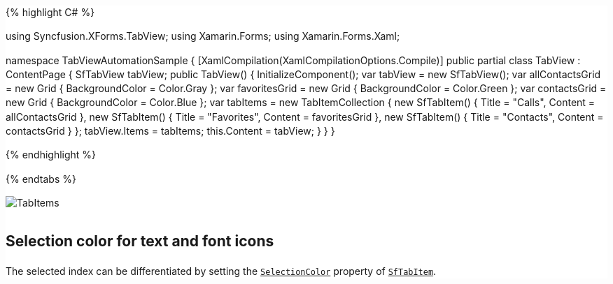 {% highlight C# %}


using Syncfusion.XForms.TabView;
using Xamarin.Forms;
using Xamarin.Forms.Xaml;

namespace TabViewAutomationSample
{
    [XamlCompilation(XamlCompilationOptions.Compile)]
    public partial class TabView : ContentPage
    {
        SfTabView tabView;
        public TabView()
        {
            InitializeComponent();
            var tabView = new SfTabView();
            var allContactsGrid = new Grid { BackgroundColor = Color.Gray };
            var favoritesGrid = new Grid { BackgroundColor = Color.Green };
            var contactsGrid = new Grid { BackgroundColor = Color.Blue };
            var tabItems = new TabItemCollection
            {
                new SfTabItem()
                {
                    Title = "Calls",
                    Content = allContactsGrid
                },
                new SfTabItem()
                {
                    Title = "Favorites",
                    Content = favoritesGrid
                },
                new SfTabItem()
                {
                    Title = "Contacts",
                    Content = contactsGrid
                }
            };
            tabView.Items = tabItems;
            this.Content = tabView;
        }
    }
}

{% endhighlight %}

{% endtabs %}

![TabItems](images/TabItems/TabItems.png)

##  Selection color for text and font icons

The selected index can be differentiated by setting the [`SelectionColor`](https://help.syncfusion.com/cr/xamarin/Syncfusion.XForms.TabView.SfTabItem.html#Syncfusion_XForms_TabView_SfTabItem_SelectionColor) property of [`SfTabItem`](https://help.syncfusion.com/cr/xamarin/Syncfusion.XForms.TabView.SfTabItem.html).
